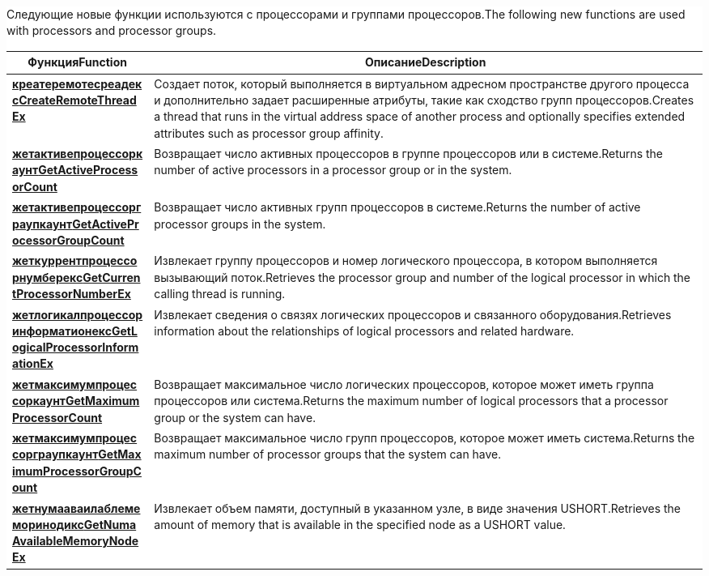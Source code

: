 <span data-ttu-id="644dd-111">Следующие новые функции используются с процессорами и группами процессоров.</span><span class="sxs-lookup"><span data-stu-id="644dd-111">The following new functions are used with processors and processor groups.</span></span>



| <span data-ttu-id="644dd-112">Функция</span><span class="sxs-lookup"><span data-stu-id="644dd-112">Function</span></span>                                                                                | <span data-ttu-id="644dd-113">Описание</span><span class="sxs-lookup"><span data-stu-id="644dd-113">Description</span></span>                                                                                                                                                          |
|-----------------------------------------------------------------------------------------|----------------------------------------------------------------------------------------------------------------------------------------------------------------------|
| [<span data-ttu-id="644dd-114">**креатеремотесреадекс**</span><span class="sxs-lookup"><span data-stu-id="644dd-114">**CreateRemoteThreadEx**</span></span>](/windows/win32/api/processthreadsapi/nf-processthreadsapi-createremotethreadex)<br/>                         | <span data-ttu-id="644dd-115">Создает поток, который выполняется в виртуальном адресном пространстве другого процесса и дополнительно задает расширенные атрибуты, такие как сходство групп процессоров.</span><span class="sxs-lookup"><span data-stu-id="644dd-115">Creates a thread that runs in the virtual address space of another process and optionally specifies extended attributes such as processor group affinity.</span></span><br/> |
| [<span data-ttu-id="644dd-116">**жетактивепроцессоркаунт**</span><span class="sxs-lookup"><span data-stu-id="644dd-116">**GetActiveProcessorCount**</span></span>](/windows/desktop/api/WinBase/nf-winbase-getactiveprocessorcount)<br/>                   | <span data-ttu-id="644dd-117">Возвращает число активных процессоров в группе процессоров или в системе.</span><span class="sxs-lookup"><span data-stu-id="644dd-117">Returns the number of active processors in a processor group or in the system.</span></span><br/>                                                                            |
| [<span data-ttu-id="644dd-118">**жетактивепроцессорграупкаунт**</span><span class="sxs-lookup"><span data-stu-id="644dd-118">**GetActiveProcessorGroupCount**</span></span>](/windows/desktop/api/WinBase/nf-winbase-getactiveprocessorgroupcount)<br/>         | <span data-ttu-id="644dd-119">Возвращает число активных групп процессоров в системе.</span><span class="sxs-lookup"><span data-stu-id="644dd-119">Returns the number of active processor groups in the system.</span></span><br/>                                                                                              |
| [<span data-ttu-id="644dd-120">**жеткуррентпроцессорнумберекс**</span><span class="sxs-lookup"><span data-stu-id="644dd-120">**GetCurrentProcessorNumberEx**</span></span>](/windows/win32/api/processthreadsapi/nf-processthreadsapi-getcurrentprocessornumberex)<br/>           | <span data-ttu-id="644dd-121">Извлекает группу процессоров и номер логического процессора, в котором выполняется вызывающий поток.</span><span class="sxs-lookup"><span data-stu-id="644dd-121">Retrieves the processor group and number of the logical processor in which the calling thread is running.</span></span><br/>                                                 |
| [<span data-ttu-id="644dd-122">**жетлогикалпроцессоринформатионекс**</span><span class="sxs-lookup"><span data-stu-id="644dd-122">**GetLogicalProcessorInformationEx**</span></span>](/windows/win32/api/sysinfoapi/nf-sysinfoapi-getlogicalprocessorinformationex)<br/> | <span data-ttu-id="644dd-123">Извлекает сведения о связях логических процессоров и связанного оборудования.</span><span class="sxs-lookup"><span data-stu-id="644dd-123">Retrieves information about the relationships of logical processors and related hardware.</span></span><br/>                                                                 |
| [<span data-ttu-id="644dd-124">**жетмаксимумпроцессоркаунт**</span><span class="sxs-lookup"><span data-stu-id="644dd-124">**GetMaximumProcessorCount**</span></span>](/windows/desktop/api/WinBase/nf-winbase-getmaximumprocessorcount)<br/>                 | <span data-ttu-id="644dd-125">Возвращает максимальное число логических процессоров, которое может иметь группа процессоров или система.</span><span class="sxs-lookup"><span data-stu-id="644dd-125">Returns the maximum number of logical processors that a processor group or the system can have.</span></span><br/>                                                           |
| [<span data-ttu-id="644dd-126">**жетмаксимумпроцессорграупкаунт**</span><span class="sxs-lookup"><span data-stu-id="644dd-126">**GetMaximumProcessorGroupCount**</span></span>](/windows/desktop/api/WinBase/nf-winbase-getmaximumprocessorgroupcount)<br/>       | <span data-ttu-id="644dd-127">Возвращает максимальное число групп процессоров, которое может иметь система.</span><span class="sxs-lookup"><span data-stu-id="644dd-127">Returns the maximum number of processor groups that the system can have.</span></span> <br/>                                                                                 |
| [<span data-ttu-id="644dd-128">**жетнумааваилаблемеморинодикс**</span><span class="sxs-lookup"><span data-stu-id="644dd-128">**GetNumaAvailableMemoryNodeEx**</span></span>](/windows/desktop/api/WinBase/nf-winbase-getnumaavailablememorynodeex)<br/>         | <span data-ttu-id="644dd-129">Извлекает объем памяти, доступный в указанном узле, в виде значения USHORT.</span><span class="sxs-lookup"><span data-stu-id="644dd-129">Retrieves the amount of memory that is available in the specified node as a USHORT value.</span></span><br/>                                                                 |